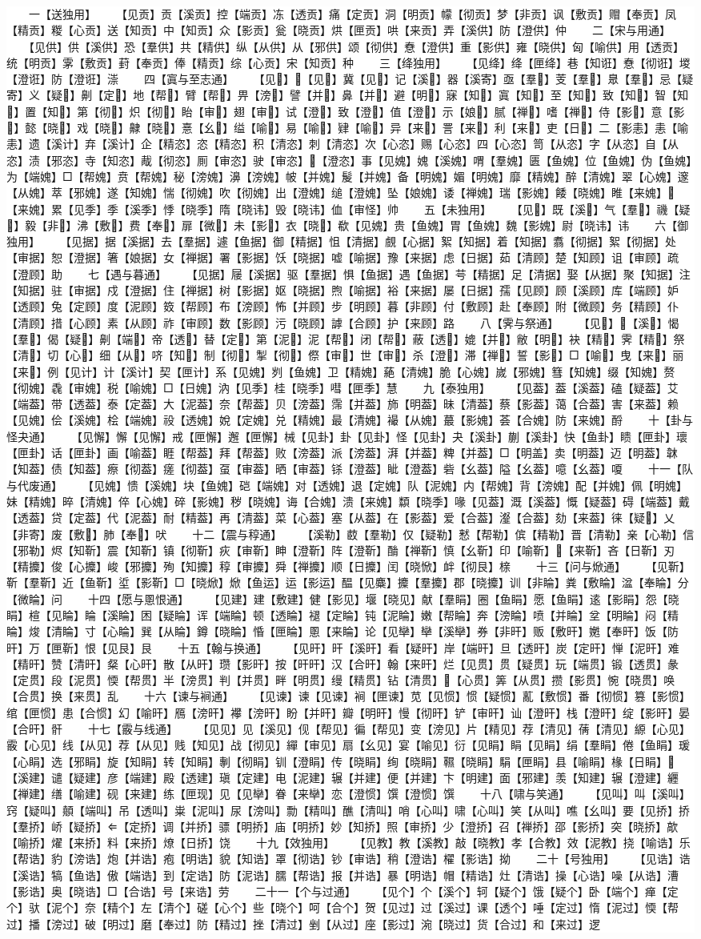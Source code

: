 　　一【送独用】
　　【见贡】贡【溪贡】控【端贡】冻【透贡】痛【定贡】洞【明贡】幪【彻贡】梦【非贡】讽【敷贡】赗【奉贡】凤【精贡】糉【心贡】送【知贡】中【知贡】众【影贡】瓮【晓贡】烘【匣贡】哄【来贡】弄【溪供】防【澄供】仲
　　二【宋与用通】
　　【见供】供【溪供】恐【羣供】共【精供】纵【从供】从【邪供】颂【彻供】憃【澄供】重【影供】雍【晓供】匈【喻供】用【透贡】统【明贡】雺【敷贡】葑【奉贡】俸【精贡】综【心贡】宋【知贡】种
　　三【绛独用】
　　【见绛】绛【匣绛】巷【知诳】憃【彻诳】堫【澄诳】防【澄诳】漴
　　四【寘与至志通】
　　【见】【见】冀【见】记【溪】器【溪寄】亟【羣】芰【羣】臮【羣】忌【疑寄】义【疑】劓【定】地【帮】臂【帮】畀【滂】譬【并】鼻【并】避【明】寐【知】寘【知】至【知】致【知】智【知】置【知】第【彻】炽【彻】眙【审】翅【审】试【澄】致【澄】值【澄】示【娘】腻【禅】嗜【禅】侍【影】意【影】懿【晓】戏【晓】齂【晓】憙【幺】缢【喻】易【喻】肄【喻】异【来】詈【来】利【来】吏【日】二【影恚】恚【喻恚】遗【溪计】弃【溪计】企【精恣】恣【精恣】积【清恣】刺【清恣】次【心恣】赐【心恣】四【心恣】笥【从恣】字【从恣】自【从恣】渍【邪恣】寺【知恣】胾【彻恣】厠【审恣】驶【审恣】【澄恣】事【见媿】媿【溪媿】喟【羣媿】匮【鱼媿】位【鱼媿】伪【鱼媿】为【端媿】□【帮媿】贲【帮媿】秘【滂媿】濞【滂媿】帔【并媿】髲【并媿】备【明媿】媚【明媿】靡【精媿】醉【清媿】翠【心媿】邃【从媿】萃【邪媿】遂【知媿】惴【彻媿】吹【彻媿】出【澄媿】缒【澄媿】坠【娘媿】诿【禅媿】瑞【影媿】餧【晓媿】睢【来媿】【来媿】累【见季】季【溪季】悸【晓季】隋【晓讳】毁【晓讳】侐【审怪】帅
　　五【未独用】
　　【见】既【溪】气【羣】禨【疑】毅【非】沸【敷】费【奉】扉【微】未【影】衣【晓】欷【见媿】贵【鱼媿】胃【鱼媿】魏【影媿】尉【晓讳】讳
　　六【御独用】
　　【见据】据【溪据】去【羣据】遽【鱼据】御【精据】怚【清据】覻【心据】絮【知据】着【知据】翥【彻据】絮【彻据】处【审据】恕【澄据】箸【娘据】女【禅据】署【影据】饫【晓据】嘘【喻据】豫【来据】虑【日据】茹【清顾】楚【知顾】诅【审顾】疏【澄顾】助
　　七【遇与暮通】
　　【见据】屦【溪据】驱【羣据】惧【鱼据】遇【鱼据】芌【精据】足【清据】娶【从据】聚【知据】注【知据】驻【审据】戍【澄据】住【禅据】树【影据】妪【晓据】煦【喻据】裕【来据】屡【日据】孺【见顾】顾【溪顾】库【端顾】妒【透顾】兔【定顾】度【泥顾】笯【帮顾】布【滂顾】怖【并顾】步【明顾】暮【非顾】付【敷顾】赴【奉顾】附【微顾】务【精顾】仆【清顾】措【心顾】素【从顾】祚【审顾】数【影顾】污【晓顾】謼【合顾】护【来顾】路
　　八【霁与祭通】
　　【见】【溪】愒【羣】偈【疑】劓【端】帝【透】替【定】第【泥】泥【帮】闭【帮】蔽【透】媲【并】敝【明】袂【精】霁【精】祭【清】切【心】细【从】哜【知】制【彻】掣【彻】傺【审】世【审】杀【澄】滞【禅】誓【影】□【喻】曳【来】丽【来】例【见计】计【溪计】契【匣计】系【见媿】刿【鱼媿】卫【精媿】蕝【清媿】脆【心媿】嵗【邪媿】篲【知媿】缀【知媿】赘【彻媿】毳【审媿】税【喻媿】□【日媿】汭【见季】桂【晓季】嘒【匣季】慧
　　九【泰独用】
　　【见葢】葢【溪葢】磕【疑葢】艾【端葢】带【透葢】泰【定葢】大【泥葢】奈【帮葢】贝【滂葢】霈【并葢】斾【明葢】昧【清葢】蔡【影葢】蔼【合葢】害【来葢】赖【见媿】侩【溪媿】桧【端媿】祋【透媿】娧【定媿】兑【精媿】最【清媿】襊【从媿】蕞【影媿】荟【合媿】防【来媿】酹
　　十【卦与怪夬通】
　　【见懈】懈【见懈】戒【匣懈】邂【匣懈】械【见卦】卦【见卦】怪【见卦】夬【溪卦】蒯【溪卦】快【鱼卦】瞆【匣卦】瓌【匣卦】话【匣卦】画【喻葢】睚【帮葢】拜【帮葢】败【滂葢】派【滂葢】湃【并葢】粺【并葢】□【明盖】卖【明葢】迈【明葢】韎【知葢】债【知葢】瘵【彻葢】瘥【彻葢】虿【审葢】晒【审葢】铩【澄葢】眦【澄葢】砦【幺葢】隘【幺葢】噫【幺葢】嗄
　　十一【队与代废通】
　　【见媿】愦【溪媿】块【鱼媿】硙【端媿】对【透媿】退【定媿】队【泥媿】内【帮媿】背【滂媿】配【并媿】佩【明媿】妹【精媿】晬【清媿】倅【心媿】碎【影媿】秽【晓媿】诲【合媿】溃【来媿】纇【晓季】喙【见葢】溉【溪葢】慨【疑葢】碍【端葢】戴【透葢】贷【定葢】代【泥葢】耐【精葢】再【清葢】菜【心葢】塞【从葢】在【影葢】爱【合葢】瀣【合葢】劾【来葢】徕【疑】乂【非寄】废【敷】肺【奉】吠
　　十二【震与稕通】
　　【溪勒】菣【羣勒】仅【疑勒】慭【帮勒】傧【精勒】晋【清勒】亲【心勒】信【邪勒】烬【知靳】震【知靳】镇【彻靳】疢【审靳】眒【澄靳】阵【澄靳】酳【禅靳】慎【幺靳】印【喻靳】【来靳】吝【日靳】刃【精攗】俊【心攗】峻【邪攗】殉【知攗】稕【审攗】舜【禅攗】顺【日攗】闰【晓惞】衅【彻艮】榇
　　十三【问与焮通】
　　【见靳】靳【羣靳】近【鱼靳】垽【影靳】□【晓焮】焮【鱼运】运【影运】醖【见麋】攗【羣攗】郡【晓攗】训【非睔】粪【敷睔】湓【奉睔】分【微睔】问
　　十四【愿与慁恨通】
　　【见建】建【敷建】健【影见】堰【晓见】献【羣睊】圈【鱼睊】愿【鱼睊】逺【影睊】怨【晓睊】楦【见睔】睔【溪睔】困【疑睔】诨【端睔】顿【透睔】褪【定睔】钝【泥睔】嫩【帮睔】奔【滂睔】喷【并睔】坌【明睔】闷【精睔】焌【清睔】寸【心睔】巽【从睔】鐏【晓睔】惛【匣睔】慁【来睔】论【见卛】卛【溪卛】券【非旰】贩【敷旰】嬎【奉旰】饭【防旰】万【匣靳】恨【见艮】艮
　　十五【翰与换通】
　　【见旰】旰【溪旰】看【疑旰】岸【端旰】旦【透旰】炭【定旰】惮【泥旰】难【精旰】赞【清旰】粲【心旰】散【从旰】瓒【影旰】按【旰旰】汉【合旰】翰【来旰】烂【见贯】贯【疑贯】玩【端贯】锻【透贯】彖【定贯】段【泥贯】愞【帮贯】半【滂贯】判【并贯】畔【明贯】缦【精贯】钻【清贯】【心贯】筭【从贯】攒【影贯】惋【晓贯】唤【合贯】换【来贯】乱
　　十六【谏与裥通】
　　【见谏】谏【见谏】裥【匣谏】苋【见惯】惯【疑惯】薍【敷惯】番【彻惯】篡【影惯】绾【匣惯】患【合惯】幻【喻旰】鴈【滂旰】襻【滂旰】盼【并旰】瓣【明旰】慢【彻旰】铲【审旰】讪【澄旰】栈【澄旰】绽【影旰】晏【合旰】骭
　　十七【霰与线通】
　　【见见】见【溪见】伣【帮见】徧【帮见】变【滂见】片【精见】荐【清见】蒨【清见】縓【心见】霰【心见】线【从见】荐【从见】贱【知见】战【彻见】繟【审见】扇【幺见】宴【喻见】衍【见睊】睊【见睊】绢【羣睊】倦【鱼睊】瑗【心睊】选【邪睊】旋【知睊】转【知睊】剸【彻睊】钏【澄睊】传【晓睊】绚【晓睊】韅【晓睊】駽【匣睊】县【喻睊】椽【日睊】【溪建】谴【疑建】彦【端建】殿【透建】瑱【定建】电【泥建】辗【并建】便【并建】卞【明建】面【邪建】羡【知建】辗【澄建】纒【禅建】缮【喻建】砚【来建】练【匣现】见【见卛】眷【来卛】恋【澄惯】馔【澄惯】馔
　　十八【啸与笑通】
　　【见叫】叫【溪叫】窍【疑叫】顤【端叫】吊【透叫】粜【泥叫】尿【滂叫】勡【精叫】醮【清叫】哨【心叫】啸【心叫】笑【从叫】噍【幺叫】要【见挢】挢【羣挢】峤【疑挢】【定挢】调【并挢】骠【明挢】庙【明挢】妙【知挢】照【审挢】少【澄挢】召【禅挢】邵【影挢】突【晓挢】歊【喻挢】燿【来挢】料【来挢】燎【日挢】饶
　　十九【效独用】
　　【见教】教【溪教】敲【晓教】孝【合教】效【泥教】挠【喻诰】乐【帮诰】豹【滂诰】炮【并诰】疱【明诰】貌【知诰】罩【彻诰】钞【审诰】稍【澄诰】櫂【影诰】拗
　　二十【号独用】
　　【见诰】诰【溪诰】犒【鱼诰】傲【端诰】到【定诰】防【泥诰】臑【帮诰】报【并诰】暴【明诰】帽【精诰】灶【清诰】操【心诰】噪【从诰】漕【影诰】奥【晓诰】□【合诰】号【来诰】劳
　　二十一【个与过通】
　　【见个】个【溪个】轲【疑个】饿【疑个】卧【端个】瘅【定个】驮【泥个】奈【精个】左【清个】磋【心个】些【晓个】呵【合个】贺【见过】过【溪过】课【透个】唾【定过】惰【泥过】愞【帮过】播【滂过】破【明过】磨【奉过】防【精过】挫【清过】剉【从过】座【影过】涴【晓过】货【合过】和【来过】逻